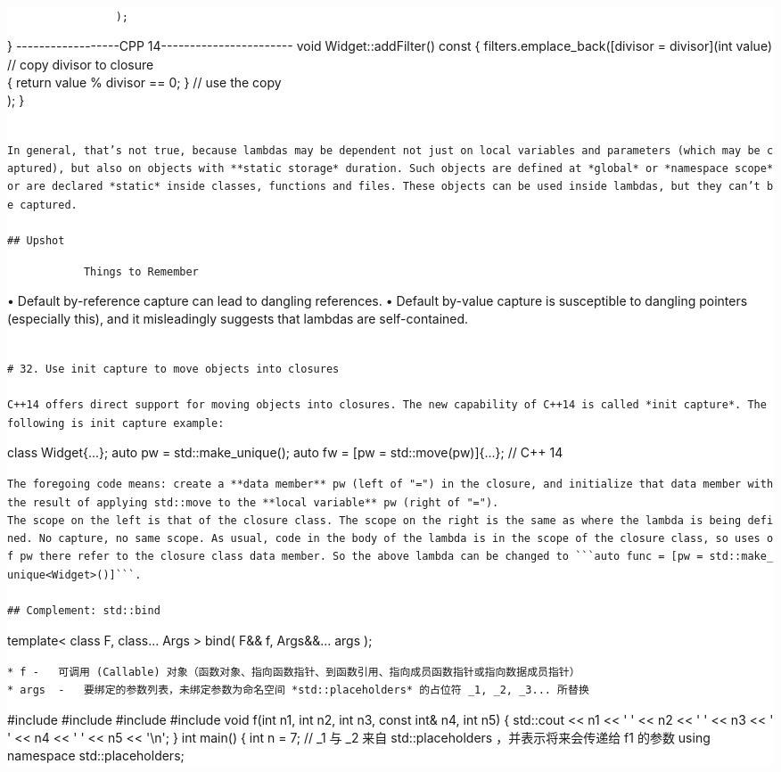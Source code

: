 					 );
}
------------------CPP 14-----------------------
void Widget::addFilter() const
{
	filters.emplace_back([divisor = divisor](int value) // copy divisor to closure    
										{ return value % divisor == 0; }  // use the copy  
					 );
}
```

In general, that’s not true, because lambdas may be dependent not just on local variables and parameters (which may be captured), but also on objects with **static storage* duration. Such objects are defined at *global* or *namespace scope* or are declared *static* inside classes, functions and files. These objects can be used inside lambdas, but they can’t be captured.

## Upshot

```
				Things to Remember
• Default by-reference capture can lead to dangling references.
• Default by-value capture is susceptible to dangling pointers (especially this), and it misleadingly suggests that lambdas are self-contained.
```

# 32. Use init capture to move objects into closures

C++14 offers direct support for moving objects into closures. The new capability of C++14 is called *init capture*. The following is init capture example:
```
class Widget{...};
auto pw = std::make_unique<Widget>();
auto fw = [pw = std::move(pw)]{...};  // C++ 14
```
The foregoing code means: create a **data member** pw (left of "=") in the closure, and initialize that data member with the result of applying std::move to the **local variable** pw (right of "=").  
The scope on the left is that of the closure class. The scope on the right is the same as where the lambda is being defined. No capture, no same scope. As usual, code in the body of the lambda is in the scope of the closure class, so uses of pw there refer to the closure class data member. So the above lambda can be changed to ```auto func = [pw = std::make_unique<Widget>()]```.  

## Complement: std::bind

```
template< class F, class... Args >
bind( F&& f, Args&&... args );
```
* f	-	可调用 (Callable) 对象（函数对象、指向函数指针、到函数引用、指向成员函数指针或指向数据成员指针）
* args	-	要绑定的参数列表，未绑定参数为命名空间 *std::placeholders* 的占位符 _1, _2, _3... 所替换

```
#include <random>
#include <iostream>
#include <memory>
#include <functional>
void f(int n1, int n2, int n3, const int& n4, int n5)
{
  std::cout << n1 << ' ' << n2 << ' ' << n3 << ' ' << n4 << ' ' << n5 << '\n';
}
int main()
{
	int n = 7;
	// _1 与 _2 来自 std::placeholders ，并表示将来会传递给 f1 的参数
	using namespace std::placeholders;